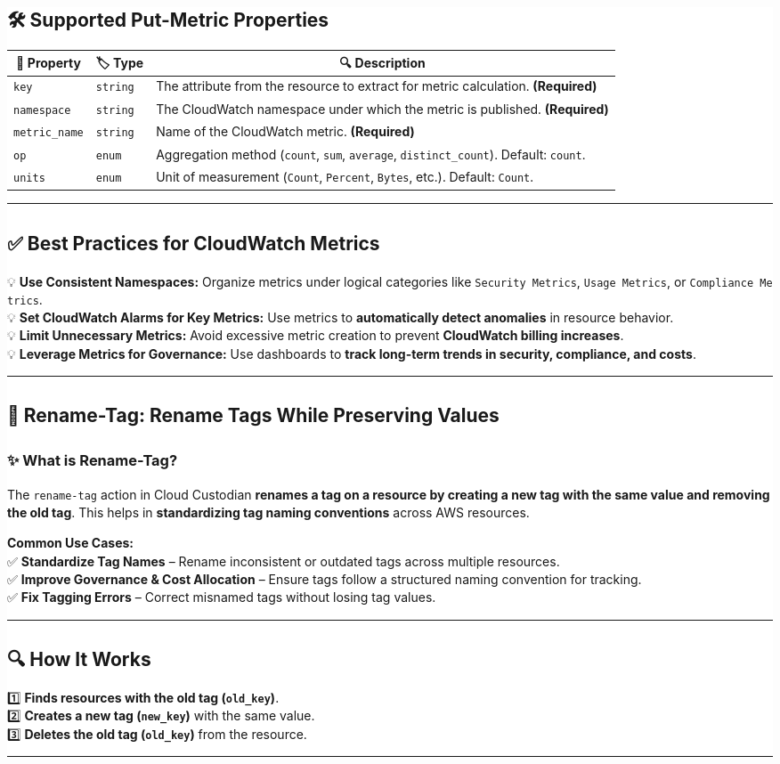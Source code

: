 
## 🛠 **Supported Put-Metric Properties**  

| 🔖 **Property**       | 🏷 **Type**    | 🔍 **Description** |
|----------------|------------|----------------|
| `key`         | `string`   | The attribute from the resource to extract for metric calculation. **(Required)** |
| `namespace`   | `string`   | The CloudWatch namespace under which the metric is published. **(Required)** |
| `metric_name` | `string`   | Name of the CloudWatch metric. **(Required)** |
| `op`         | `enum`     | Aggregation method (`count`, `sum`, `average`, `distinct_count`). Default: `count`. |
| `units`      | `enum`     | Unit of measurement (`Count`, `Percent`, `Bytes`, etc.). Default: `Count`. |

---

## ✅ **Best Practices for CloudWatch Metrics**  
💡 **Use Consistent Namespaces:** Organize metrics under logical categories like `Security Metrics`, `Usage Metrics`, or `Compliance Metrics`.  
💡 **Set CloudWatch Alarms for Key Metrics:** Use metrics to **automatically detect anomalies** in resource behavior.  
💡 **Limit Unnecessary Metrics:** Avoid excessive metric creation to prevent **CloudWatch billing increases**.  
💡 **Leverage Metrics for Governance:** Use dashboards to **track long-term trends in security, compliance, and costs**.  

---

## 🔹 **Rename-Tag: Rename Tags While Preserving Values**  

### ✨ **What is Rename-Tag?**  
The `rename-tag` action in Cloud Custodian **renames a tag on a resource by creating a new tag with the same value and removing the old tag**. This helps in **standardizing tag naming conventions** across AWS resources.  

**Common Use Cases:**  
✅ **Standardize Tag Names** – Rename inconsistent or outdated tags across multiple resources.  
✅ **Improve Governance & Cost Allocation** – Ensure tags follow a structured naming convention for tracking.  
✅ **Fix Tagging Errors** – Correct misnamed tags without losing tag values.  

---

## 🔍 **How It Works**  
1️⃣ **Finds resources with the old tag (`old_key`)**.  
2️⃣ **Creates a new tag (`new_key`)** with the same value.  
3️⃣ **Deletes the old tag (`old_key`)** from the resource.  

---
